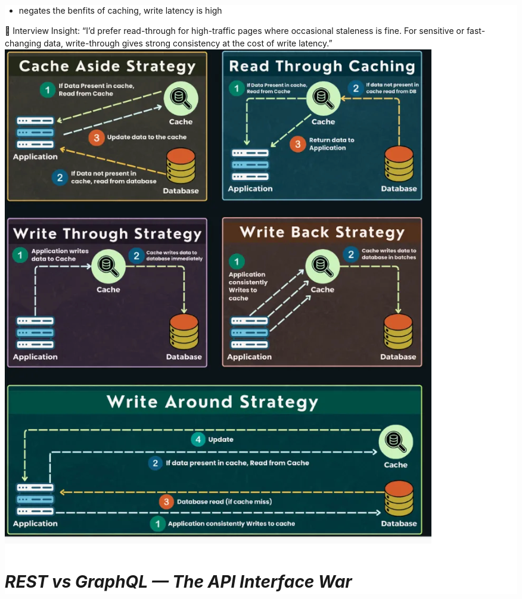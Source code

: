 - negates the benfits of caching, write latency is high

🧠 Interview Insight:
“I’d prefer read-through for high-traffic pages where occasional staleness is fine. For sensitive or fast-changing data, write-through gives strong consistency at the cost of write latency.”
![alt text](images/image.png)

# ***REST vs GraphQL — The API Interface War***
